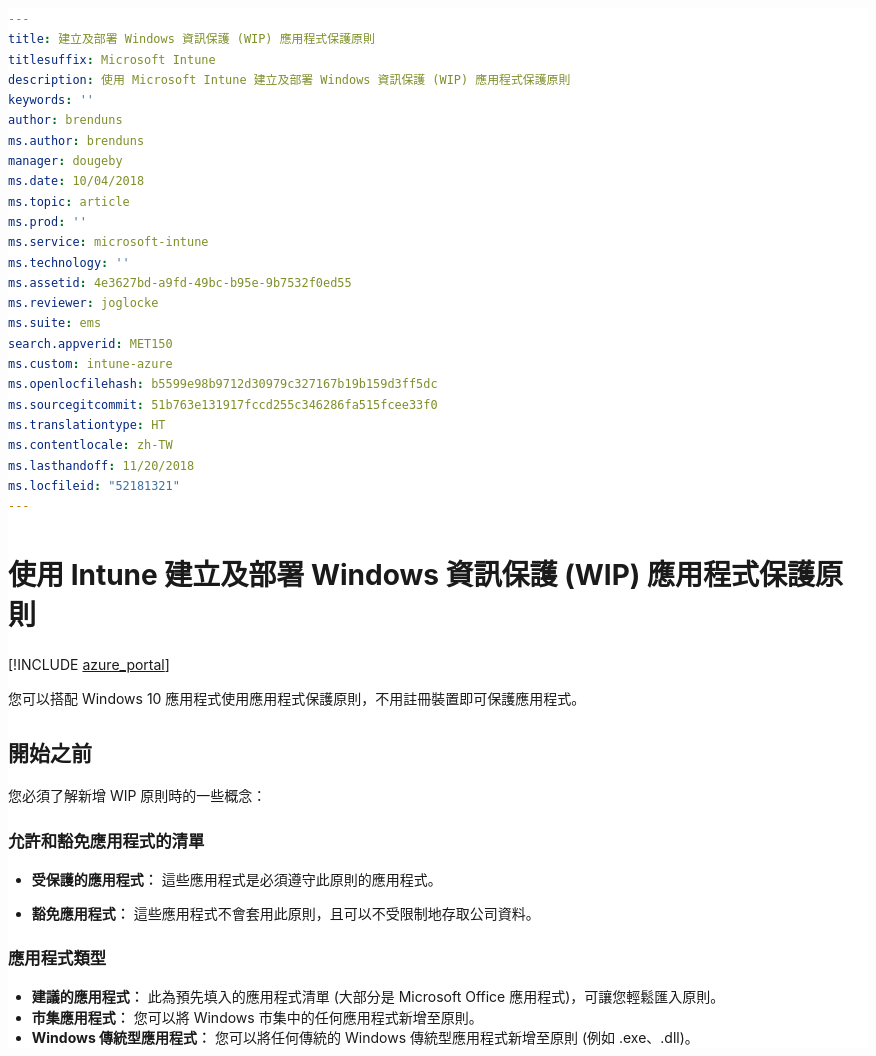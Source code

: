 ```yaml
---
title: 建立及部署 Windows 資訊保護 (WIP) 應用程式保護原則
titlesuffix: Microsoft Intune
description: 使用 Microsoft Intune 建立及部署 Windows 資訊保護 (WIP) 應用程式保護原則
keywords: ''
author: brenduns
ms.author: brenduns
manager: dougeby
ms.date: 10/04/2018
ms.topic: article
ms.prod: ''
ms.service: microsoft-intune
ms.technology: ''
ms.assetid: 4e3627bd-a9fd-49bc-b95e-9b7532f0ed55
ms.reviewer: joglocke
ms.suite: ems
search.appverid: MET150
ms.custom: intune-azure
ms.openlocfilehash: b5599e98b9712d30979c327167b19b159d3ff5dc
ms.sourcegitcommit: 51b763e131917fccd255c346286fa515fcee33f0
ms.translationtype: HT
ms.contentlocale: zh-TW
ms.lasthandoff: 11/20/2018
ms.locfileid: "52181321"
---
```

# <a name="create-and-deploy-windows-information-protection-wip-app-protection-policy-with-intune"></a>使用 Intune 建立及部署 Windows 資訊保護 (WIP) 應用程式保護原則

[!INCLUDE [azure_portal](./includes/azure_portal.md)]

您可以搭配 Windows 10 應用程式使用應用程式保護原則，不用註冊裝置即可保護應用程式。

## <a name="before-you-begin"></a>開始之前

您必須了解新增 WIP 原則時的一些概念：

### <a name="list-of-allowed-and-exempt-apps"></a>允許和豁免應用程式的清單

-   **受保護的應用程式︰** 這些應用程式是必須遵守此原則的應用程式。

-   **豁免應用程式︰** 這些應用程式不會套用此原則，且可以不受限制地存取公司資料。

### <a name="types-of-apps"></a>應用程式類型

-   **建議的應用程式︰** 此為預先填入的應用程式清單 (大部分是 Microsoft Office 應用程式)，可讓您輕鬆匯入原則。
-   **市集應用程式︰** 您可以將 Windows 市集中的任何應用程式新增至原則。
-   **Windows 傳統型應用程式︰** 您可以將任何傳統的 Windows 傳統型應用程式新增至原則 (例如 .exe、.dll)。
